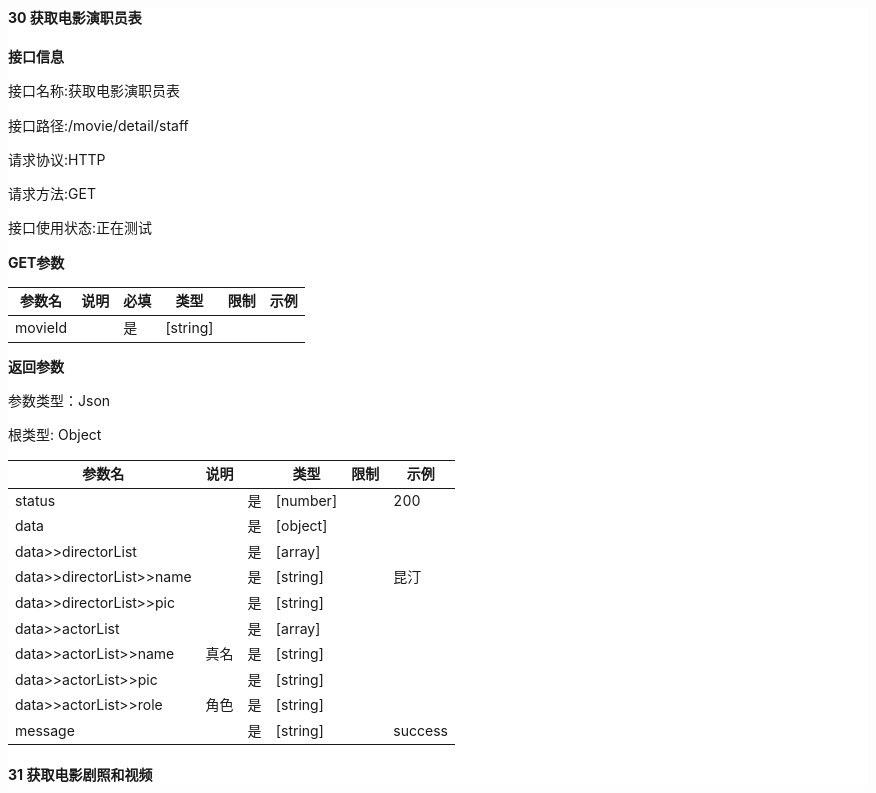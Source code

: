

#### **30 获取电影演职员表**

 

**接口信息**

接口名称:获取电影演职员表

接口路径:/movie/detail/staff

请求协议:HTTP

请求方法:GET

接口使用状态:正在测试

 

**GET参数**

 

| **参数名** | **说明** | **必填** | **类型** | **限制** | **示例** |
| ---------- | -------- | -------- | -------- | -------- | -------- |
| movieId    |          | 是       | [string] |          |          |

 

**返回参数**

参数类型：Json

根类型: Object

| **参数名**               | **说明** |      | **类型** | **限制** | **示例** |
| ------------------------ | -------- | ---- | -------- | -------- | -------- |
| status                   |          | 是   | [number] |          | 200      |
| data                     |          | 是   | [object] |          |          |
| data>>directorList       |          | 是   | [array]  |          |          |
| data>>directorList>>name |          | 是   | [string] |          | 昆汀     |
| data>>directorList>>pic  |          | 是   | [string] |          |          |
| data>>actorList          |          | 是   | [array]  |          |          |
| data>>actorList>>name    | 真名     | 是   | [string] |          |          |
| data>>actorList>>pic     |          | 是   | [string] |          |          |
| data>>actorList>>role    | 角色     | 是   | [string] |          |          |
| message                  |          | 是   | [string] |          | success  |



#### **31 获取电影剧照和视频**

 
